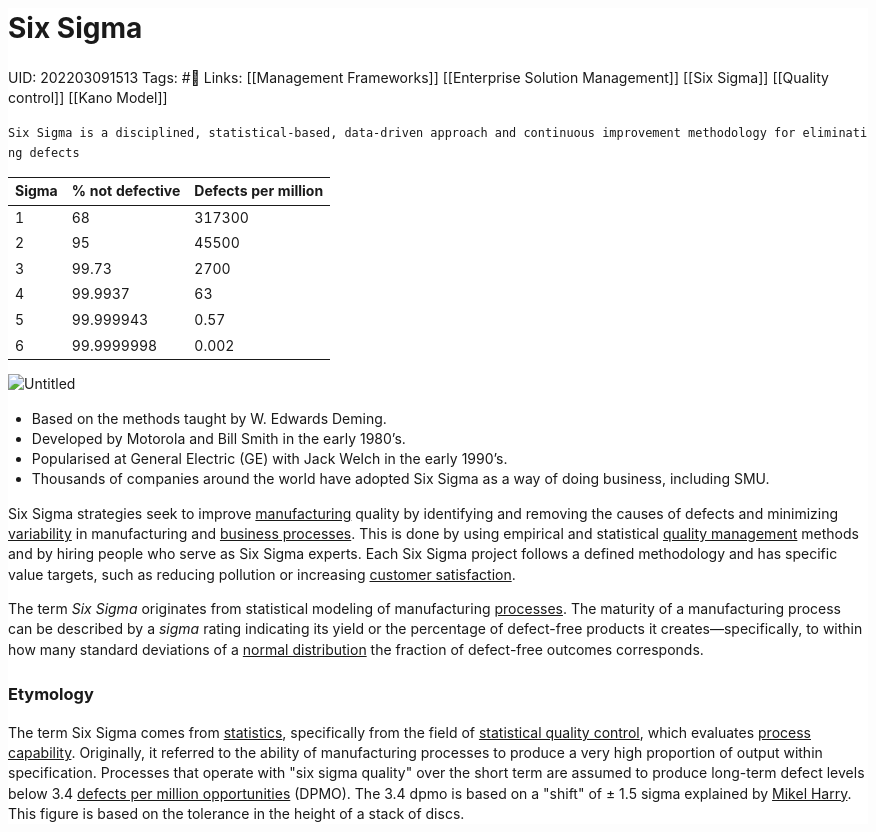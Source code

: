 # Six Sigma
UID: 202203091513
Tags: #🌱 
Links: [[Management Frameworks]] [[Enterprise Solution Management]] [[Six Sigma]] [[Quality control]] [[Kano Model]]
```ad-abstract
Six Sigma is a disciplined, statistical-based, data-driven approach and continuous improvement methodology for eliminating defects
```

| Sigma | % not defective | Defects per million |
| --- | --- | --- |
| 1 | 68 | 317300 |
| 2 | 95 | 45500 |
| 3 | 99.73 | 2700 |
| 4 | 99.9937 | 63 |
| 5 | 99.999943 | 0.57 |
| 6 | 99.9999998 | 0.002 |
![Untitled](Enterprise%20f610f/Untitled%204.png)


- Based on the methods taught by W. Edwards Deming.
- Developed by Motorola and Bill Smith in the early 1980’s.
- Popularised at General Electric (GE) with Jack Welch in the early 1990’s.
- Thousands of companies around the world have adopted Six Sigma as a way of doing business, including SMU.

Six Sigma strategies seek to improve [manufacturing](https://en.wikipedia.org/wiki/Manufacturing "Manufacturing") quality by identifying and removing the causes of defects and minimizing [variability](https://en.wikipedia.org/wiki/Statistical_dispersion "Statistical dispersion") in manufacturing and [business processes](https://en.wikipedia.org/wiki/Business_process "Business process"). This is done by using empirical and statistical [quality management](https://en.wikipedia.org/wiki/Quality_management "Quality management") methods and by hiring people who serve as Six Sigma experts. Each Six Sigma project follows a defined methodology and has specific value targets, such as reducing pollution or increasing [customer satisfaction](https://en.wikipedia.org/wiki/Customer_satisfaction "Customer satisfaction").

The term _Six Sigma_ originates from statistical modeling of manufacturing [processes](https://en.wikipedia.org/wiki/Process_capability "Process capability"). The maturity of a manufacturing process can be described by a _sigma_ rating indicating its yield or the percentage of defect-free products it creates—specifically, to within how many standard deviations of a [normal distribution](https://en.wikipedia.org/wiki/Normal_distribution "Normal distribution") the fraction of defect-free outcomes corresponds.

### Etymology
The term Six Sigma comes from [statistics](https://en.wikipedia.org/wiki/Statistics "Statistics"), specifically from the field of [statistical quality control](https://en.wikipedia.org/wiki/Statistical_quality_control "Statistical quality control"), which evaluates [process capability](https://en.wikipedia.org/wiki/Process_capability "Process capability"). Originally, it referred to the ability of manufacturing processes to produce a very high proportion of output within specification. Processes that operate with "six sigma quality" over the short term are assumed to produce long-term defect levels below 3.4 [defects per million opportunities](https://en.wikipedia.org/wiki/Defects_per_million_opportunities "Defects per million opportunities") (DPMO). The 3.4 dpmo is based on a "shift" of ± 1.5 sigma explained by [Mikel Harry](https://en.wikipedia.org/wiki/Mikel_Harry "Mikel Harry"). This figure is based on the tolerance in the height of a stack of discs.
